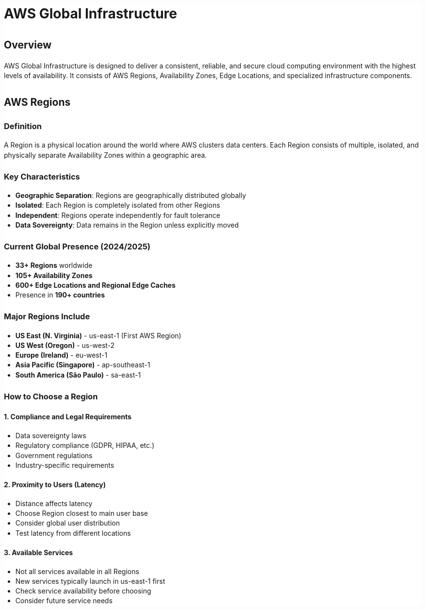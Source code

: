 # AWS Global Infrastructure

## Overview

AWS Global Infrastructure is designed to deliver a consistent, reliable, and secure cloud computing environment with the highest levels of availability. It consists of AWS Regions, Availability Zones, Edge Locations, and specialized infrastructure components.

## AWS Regions

### Definition
A Region is a physical location around the world where AWS clusters data centers. Each Region consists of multiple, isolated, and physically separate Availability Zones within a geographic area.

### Key Characteristics
- **Geographic Separation**: Regions are geographically distributed globally
- **Isolated**: Each Region is completely isolated from other Regions
- **Independent**: Regions operate independently for fault tolerance
- **Data Sovereignty**: Data remains in the Region unless explicitly moved

### Current Global Presence (2024/2025)
- **33+ Regions** worldwide
- **105+ Availability Zones**
- **600+ Edge Locations and Regional Edge Caches**
- Presence in **190+ countries**

### Major Regions Include
- **US East (N. Virginia)** - us-east-1 (First AWS Region)
- **US West (Oregon)** - us-west-2
- **Europe (Ireland)** - eu-west-1
- **Asia Pacific (Singapore)** - ap-southeast-1
- **South America (São Paulo)** - sa-east-1

### How to Choose a Region

#### 1. Compliance and Legal Requirements
- Data sovereignty laws
- Regulatory compliance (GDPR, HIPAA, etc.)
- Government regulations
- Industry-specific requirements

#### 2. Proximity to Users (Latency)
- Distance affects latency
- Choose Region closest to main user base
- Consider global user distribution
- Test latency from different locations

#### 3. Available Services
- Not all services available in all Regions
- New services typically launch in us-east-1 first
- Check service availability before choosing
- Consider future service needs
